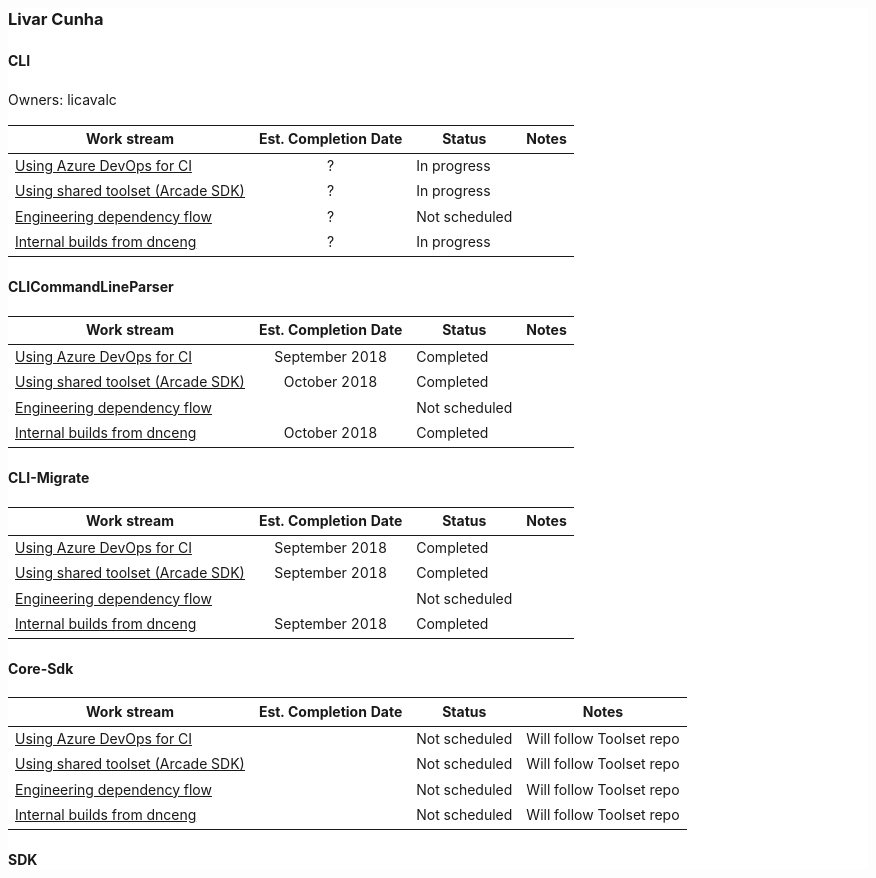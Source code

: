
### Livar Cunha

#### CLI

Owners: licavalc

| Work stream                                                                      | Est. Completion Date | Status        | Notes |
| -------------------------------------------------------------------------------- |:--------------------:| ------------- | ----- |
| [Using Azure DevOps for CI](https://github.com/dotnet/arcade/issues/655)         | ?                    | In progress   | |
| [Using shared toolset (Arcade SDK)](https://github.com/dotnet/arcade/issues/653) | ?                    | In progress   | |
| [Engineering dependency flow](https://github.com/dotnet/arcade/issues/652)       | ?                    | Not scheduled | |
| [Internal builds from dnceng](https://github.com/dotnet/arcade/issues/654)       | ?                    | In progress   | |

#### CLICommandLineParser

| Work stream                                                                      | Est. Completion Date | Status        | Notes |
| -------------------------------------------------------------------------------- |:--------------------:| ------------- | ----- |
| [Using Azure DevOps for CI](https://github.com/dotnet/arcade/issues/741)         | September 2018       | Completed     | |
| [Using shared toolset (Arcade SDK)](https://github.com/dotnet/arcade/issues/739) | October 2018         | Completed     | |
| [Engineering dependency flow](https://github.com/dotnet/arcade/issues/738)       |                      | Not scheduled | |
| [Internal builds from dnceng](https://github.com/dotnet/arcade/issues/740)       | October 2018         | Completed     | |

#### CLI-Migrate

| Work stream                                                                      | Est. Completion Date | Status        | Notes |
| -------------------------------------------------------------------------------- |:--------------------:| ------------- | ----- |
| [Using Azure DevOps for CI](https://github.com/dotnet/arcade/issues/736)         | September 2018       | Completed     | |
| [Using shared toolset (Arcade SDK)](https://github.com/dotnet/arcade/issues/734) | September 2018       | Completed     | |
| [Engineering dependency flow](https://github.com/dotnet/arcade/issues/733)       |                      | Not scheduled | |
| [Internal builds from dnceng](https://github.com/dotnet/arcade/issues/735)       | September 2018       | Completed     | |

#### Core-Sdk

| Work stream                                                                      | Est. Completion Date | Status        | Notes |
| -------------------------------------------------------------------------------- |:--------------------:| ------------- | ----- |
| [Using Azure DevOps for CI](https://github.com/dotnet/arcade/issues/696)         |                      | Not scheduled | Will follow Toolset repo |
| [Using shared toolset (Arcade SDK)](https://github.com/dotnet/arcade/issues/694) |                      | Not scheduled | Will follow Toolset repo |
| [Engineering dependency flow](https://github.com/dotnet/arcade/issues/693)       |                      | Not scheduled | Will follow Toolset repo |
| [Internal builds from dnceng](https://github.com/dotnet/arcade/issues/695)       |                      | Not scheduled | Will follow Toolset repo |

#### SDK
